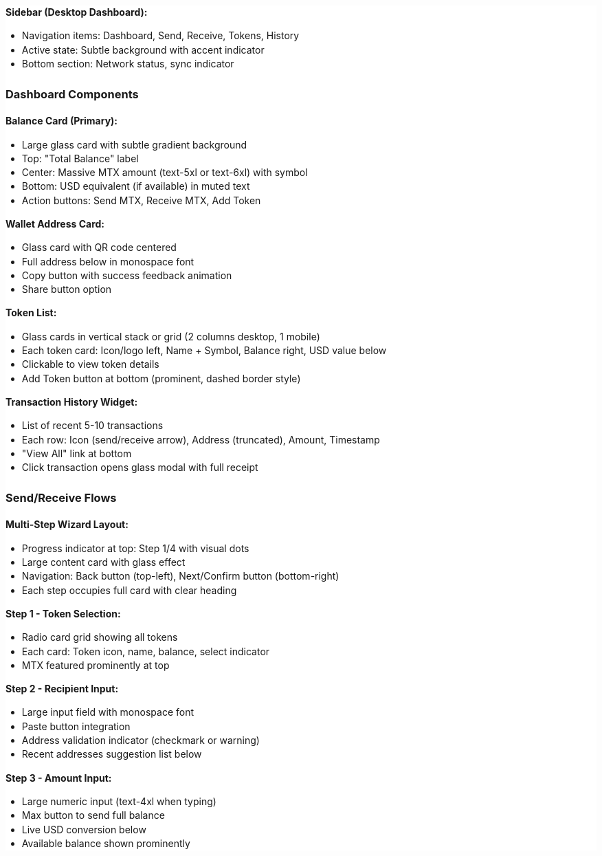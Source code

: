 **Sidebar (Desktop Dashboard):**
- Navigation items: Dashboard, Send, Receive, Tokens, History
- Active state: Subtle background with accent indicator
- Bottom section: Network status, sync indicator

### Dashboard Components

**Balance Card (Primary):**
- Large glass card with subtle gradient background
- Top: "Total Balance" label
- Center: Massive MTX amount (text-5xl or text-6xl) with symbol
- Bottom: USD equivalent (if available) in muted text
- Action buttons: Send MTX, Receive MTX, Add Token

**Wallet Address Card:**
- Glass card with QR code centered
- Full address below in monospace font
- Copy button with success feedback animation
- Share button option

**Token List:**
- Glass cards in vertical stack or grid (2 columns desktop, 1 mobile)
- Each token card: Icon/logo left, Name + Symbol, Balance right, USD value below
- Clickable to view token details
- Add Token button at bottom (prominent, dashed border style)

**Transaction History Widget:**
- List of recent 5-10 transactions
- Each row: Icon (send/receive arrow), Address (truncated), Amount, Timestamp
- "View All" link at bottom
- Click transaction opens glass modal with full receipt

### Send/Receive Flows

**Multi-Step Wizard Layout:**
- Progress indicator at top: Step 1/4 with visual dots
- Large content card with glass effect
- Navigation: Back button (top-left), Next/Confirm button (bottom-right)
- Each step occupies full card with clear heading

**Step 1 - Token Selection:**
- Radio card grid showing all tokens
- Each card: Token icon, name, balance, select indicator
- MTX featured prominently at top

**Step 2 - Recipient Input:**
- Large input field with monospace font
- Paste button integration
- Address validation indicator (checkmark or warning)
- Recent addresses suggestion list below

**Step 3 - Amount Input:**
- Large numeric input (text-4xl when typing)
- Max button to send full balance
- Live USD conversion below
- Available balance shown prominently
